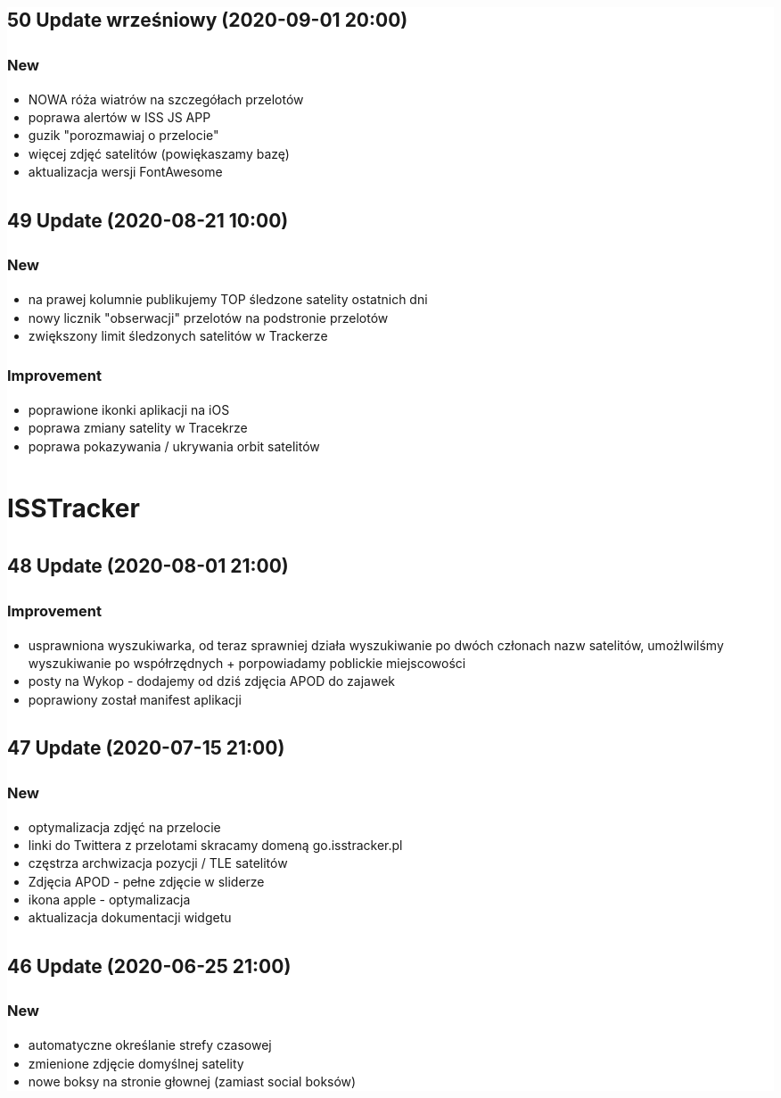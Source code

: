 
## 50 Update wrześniowy (2020-09-01 20:00)
### New
- NOWA róża wiatrów na szczegółach przelotów
- poprawa alertów w ISS JS APP
- guzik "porozmawiaj o przelocie"
- więcej zdjęć satelitów (powiękaszamy bazę)
- aktualizacja wersji FontAwesome

## 49 Update (2020-08-21 10:00)
### New
- na prawej kolumnie publikujemy TOP śledzone satelity ostatnich dni
- nowy licznik "obserwacji" przelotów na podstronie przelotów
- zwiększony limit śledzonych satelitów w Trackerze
### Improvement
- poprawione ikonki aplikacji na iOS 
- poprawa zmiany satelity w Tracekrze
- poprawa pokazywania / ukrywania orbit satelitów 

# ISSTracker
## 48 Update (2020-08-01 21:00)
### Improvement
- usprawniona wyszukiwarka, od teraz sprawniej działa wyszukiwanie po dwóch członach nazw satelitów, umożlwilśmy wyszukiwanie po współrzędnych + porpowiadamy poblickie miejscowości 
- posty na Wykop - dodajemy od dziś zdjęcia APOD do zajawek 
- poprawiony został manifest aplikacji

## 47 Update (2020-07-15 21:00)
### New
- optymalizacja zdjęć na przelocie
- linki do Twittera z przelotami skracamy domeną go.isstracker.pl
- częstrza archwizacja pozycji / TLE satelitów 
- Zdjęcia APOD - pełne zdjęcie w sliderze
- ikona apple - optymalizacja
- aktualizacja dokumentacji widgetu 



## 46 Update (2020-06-25 21:00)
### New
- automatyczne określanie strefy czasowej
- zmienione zdjęcie domyślnej satelity 
- nowe boksy na stronie głownej (zamiast social boksów)
